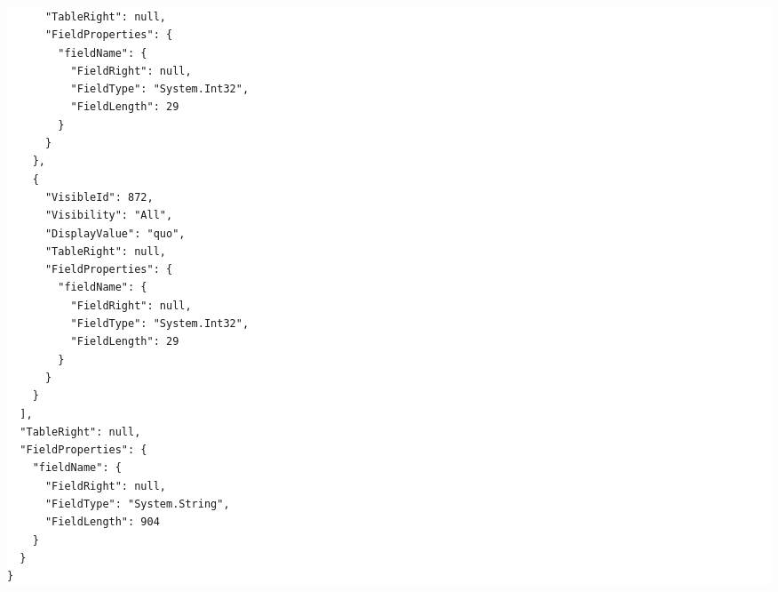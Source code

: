 ```http_
      "TableRight": null,
      "FieldProperties": {
        "fieldName": {
          "FieldRight": null,
          "FieldType": "System.Int32",
          "FieldLength": 29
        }
      }
    },
    {
      "VisibleId": 872,
      "Visibility": "All",
      "DisplayValue": "quo",
      "TableRight": null,
      "FieldProperties": {
        "fieldName": {
          "FieldRight": null,
          "FieldType": "System.Int32",
          "FieldLength": 29
        }
      }
    }
  ],
  "TableRight": null,
  "FieldProperties": {
    "fieldName": {
      "FieldRight": null,
      "FieldType": "System.String",
      "FieldLength": 904
    }
  }
}
```